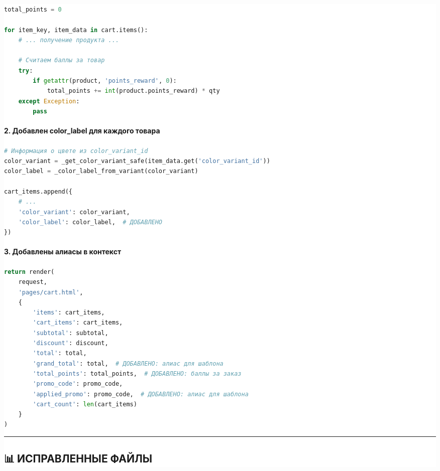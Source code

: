 ```python
total_points = 0

for item_key, item_data in cart.items():
    # ... получение продукта ...
    
    # Считаем баллы за товар
    try:
        if getattr(product, 'points_reward', 0):
            total_points += int(product.points_reward) * qty
    except Exception:
        pass
```

#### 2. Добавлен color_label для каждого товара

```python
# Информация о цвете из color_variant_id
color_variant = _get_color_variant_safe(item_data.get('color_variant_id'))
color_label = _color_label_from_variant(color_variant)

cart_items.append({
    # ...
    'color_variant': color_variant,
    'color_label': color_label,  # ДОБАВЛЕНО
})
```

#### 3. Добавлены алиасы в контекст

```python
return render(
    request,
    'pages/cart.html',
    {
        'items': cart_items,
        'cart_items': cart_items,
        'subtotal': subtotal,
        'discount': discount,
        'total': total,
        'grand_total': total,  # ДОБАВЛЕНО: алиас для шаблона
        'total_points': total_points,  # ДОБАВЛЕНО: баллы за заказ
        'promo_code': promo_code,
        'applied_promo': promo_code,  # ДОБАВЛЕНО: алиас для шаблона
        'cart_count': len(cart_items)
    }
)
```

---

## 📊 ИСПРАВЛЕННЫЕ ФАЙЛЫ
